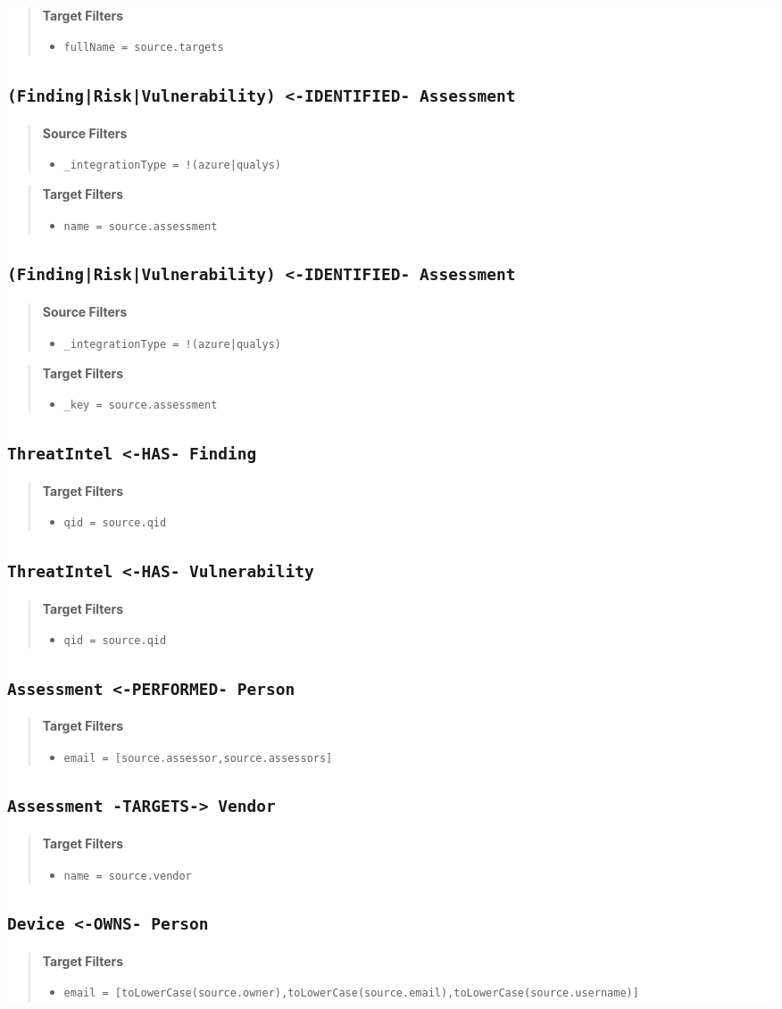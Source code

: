 > **Target Filters**
>
>   * `fullName = source.targets`

## `(Finding|Risk|Vulnerability) <-IDENTIFIED- Assessment`

> **Source Filters**
>
>   * `_integrationType = !(azure|qualys)`

> **Target Filters**
>
>   * `name = source.assessment`

## `(Finding|Risk|Vulnerability) <-IDENTIFIED- Assessment`

> **Source Filters**
>
>   * `_integrationType = !(azure|qualys)`

> **Target Filters**
>
>   * `_key = source.assessment`

## `ThreatIntel <-HAS- Finding`

> **Target Filters**
>
>   * `qid = source.qid`

## `ThreatIntel <-HAS- Vulnerability`

> **Target Filters**
>
>   * `qid = source.qid`

## `Assessment <-PERFORMED- Person`

> **Target Filters**
>
>   * `email = [source.assessor,source.assessors]`

## `Assessment -TARGETS-> Vendor`

> **Target Filters**
>
>   * `name = source.vendor`

## `Device <-OWNS- Person`

> **Target Filters**
>
>   * `email = [toLowerCase(source.owner),toLowerCase(source.email),toLowerCase(source.username)]`
